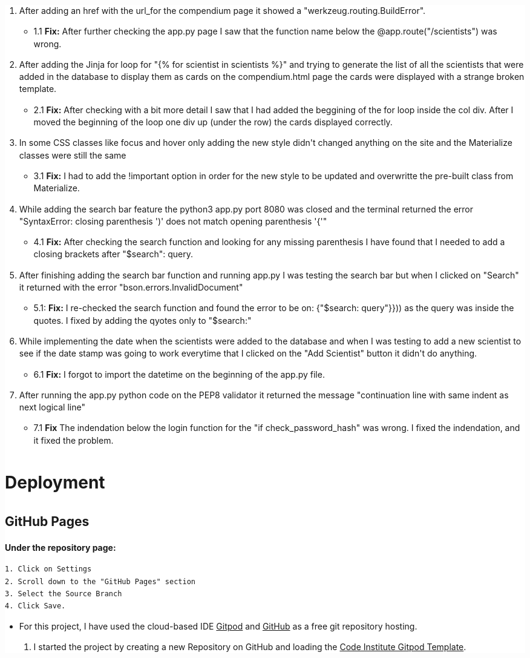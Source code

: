 1. After adding an href with the url_for the compendium page it showed a "werkzeug.routing.BuildError".
	- 1.1 **Fix:** After further checking the app.py page I saw that the function name below the @app.route("/scientists") was wrong.

2. After adding the Jinja for loop for "{% for scientist in scientists %}" and trying to generate the list of all the scientists that were added in the database to display them as cards on the compendium.html page the cards were displayed with a strange broken template.
    - 2.1 **Fix:** After checking with a bit more detail I saw that I had added the beggining of the for loop inside the col div. After I moved the beginning of the loop one div up (under the row) the cards displayed correctly.

3. In some CSS classes like focus and hover only adding the new style didn't changed anything on the site and the Materialize classes were still the same
    - 3.1 **Fix:** I had to add the !important option in order for the new style to be updated and overwritte the pre-built class from Materialize.

4. While adding the search bar feature the python3 app.py port 8080 was closed and the terminal returned the error "SyntaxError: closing parenthesis ')' does not match opening parenthesis '{'"
    - 4.1 **Fix:** After checking the search function and looking for any missing parenthesis I have found that I needed to add a closing brackets after "$search": query.

5. After finishing adding the search bar function and running app.py I was testing the search bar but when I clicked on "Search" it returned with the error "bson.errors.InvalidDocument"
    - 5.1: **Fix:** I re-checked the search function and found the error to be on: {"$search: query"}})) as the query was inside the quotes. I fixed by adding the qyotes only to "$search:"

6. While implementing the date when the scientists were added to the database and when I was testing to add a new scientist to see if the date stamp was going to work everytime that I clicked on the "Add Scientist" button it didn't do anything.
    - 6.1 **Fix:** I forgot to import the datetime on the beginning of the app.py file.

7. After running the app.py python code on the PEP8 validator it returned the message "continuation line with same indent as next logical line"
   - 7.1 **Fix** The indendation below the login function for the  "if check_password_hash" was wrong. I fixed the indendation, and it fixed the problem.

# Deployment

## GitHub Pages 

**Under the repository page:**

    1. Click on Settings 
    2. Scroll down to the "GitHub Pages" section 
    3. Select the Source Branch 
    4. Click Save.

- For this project, I have used the cloud-based IDE [Gitpod](https://gitpod.io/) and [GitHub](http://github.com/) as a free git repository hosting.

    1. I started the project by creating a new Repository on GitHub and loading the [Code Institute Gitpod Template](https://github.com/Code-Institute-Org/gitpod-full-template).
